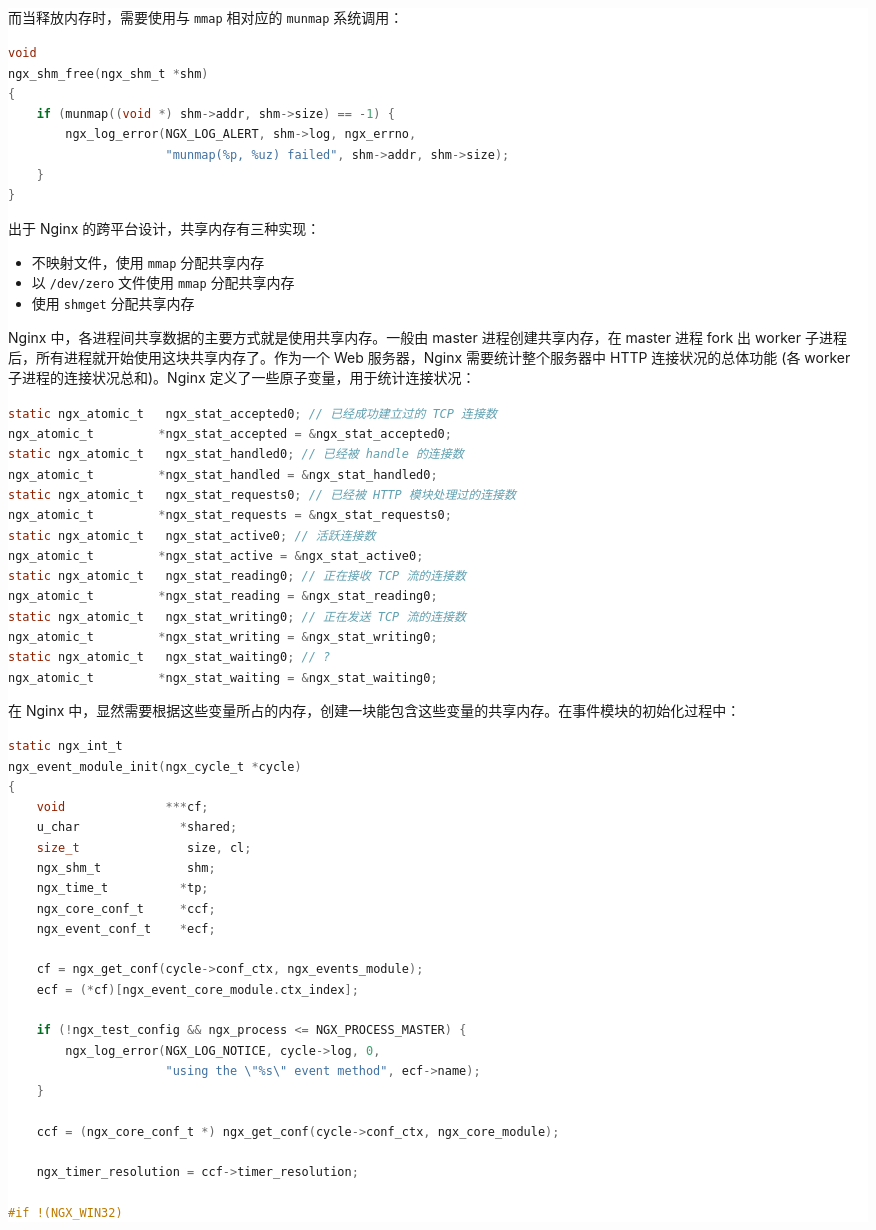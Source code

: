 ```c
```

而当释放内存时，需要使用与 `mmap` 相对应的 `munmap` 系统调用：

```c
void
ngx_shm_free(ngx_shm_t *shm)
{
    if (munmap((void *) shm->addr, shm->size) == -1) {
        ngx_log_error(NGX_LOG_ALERT, shm->log, ngx_errno,
                      "munmap(%p, %uz) failed", shm->addr, shm->size);
    }
}
```

出于 Nginx 的跨平台设计，共享内存有三种实现：

* 不映射文件，使用 `mmap` 分配共享内存
* 以 `/dev/zero` 文件使用 `mmap` 分配共享内存
* 使用 `shmget` 分配共享内存

Nginx 中，各进程间共享数据的主要方式就是使用共享内存。一般由 master 进程创建共享内存，在 master 进程 fork 出 worker 子进程后，所有进程就开始使用这块共享内存了。作为一个 Web 服务器，Nginx 需要统计整个服务器中 HTTP 连接状况的总体功能 (各 worker 子进程的连接状况总和)。Nginx 定义了一些原子变量，用于统计连接状况：

```c
static ngx_atomic_t   ngx_stat_accepted0; // 已经成功建立过的 TCP 连接数
ngx_atomic_t         *ngx_stat_accepted = &ngx_stat_accepted0;
static ngx_atomic_t   ngx_stat_handled0; // 已经被 handle 的连接数
ngx_atomic_t         *ngx_stat_handled = &ngx_stat_handled0;
static ngx_atomic_t   ngx_stat_requests0; // 已经被 HTTP 模块处理过的连接数
ngx_atomic_t         *ngx_stat_requests = &ngx_stat_requests0;
static ngx_atomic_t   ngx_stat_active0; // 活跃连接数
ngx_atomic_t         *ngx_stat_active = &ngx_stat_active0;
static ngx_atomic_t   ngx_stat_reading0; // 正在接收 TCP 流的连接数
ngx_atomic_t         *ngx_stat_reading = &ngx_stat_reading0;
static ngx_atomic_t   ngx_stat_writing0; // 正在发送 TCP 流的连接数
ngx_atomic_t         *ngx_stat_writing = &ngx_stat_writing0;
static ngx_atomic_t   ngx_stat_waiting0; // ?
ngx_atomic_t         *ngx_stat_waiting = &ngx_stat_waiting0;
```

在 Nginx 中，显然需要根据这些变量所占的内存，创建一块能包含这些变量的共享内存。在事件模块的初始化过程中：

```c
static ngx_int_t
ngx_event_module_init(ngx_cycle_t *cycle)
{
    void              ***cf;
    u_char              *shared;
    size_t               size, cl;
    ngx_shm_t            shm;
    ngx_time_t          *tp;
    ngx_core_conf_t     *ccf;
    ngx_event_conf_t    *ecf;

    cf = ngx_get_conf(cycle->conf_ctx, ngx_events_module);
    ecf = (*cf)[ngx_event_core_module.ctx_index];

    if (!ngx_test_config && ngx_process <= NGX_PROCESS_MASTER) {
        ngx_log_error(NGX_LOG_NOTICE, cycle->log, 0,
                      "using the \"%s\" event method", ecf->name);
    }

    ccf = (ngx_core_conf_t *) ngx_get_conf(cycle->conf_ctx, ngx_core_module);

    ngx_timer_resolution = ccf->timer_resolution;

#if !(NGX_WIN32)
```